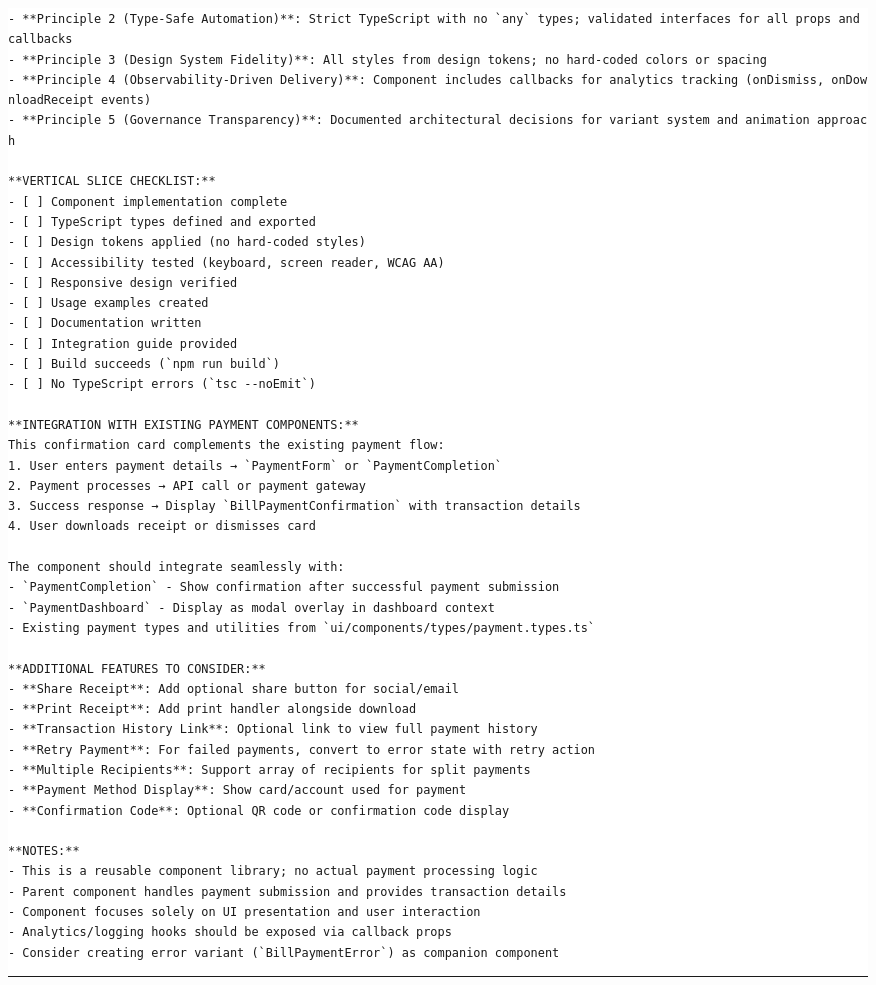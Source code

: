 ```
- **Principle 2 (Type-Safe Automation)**: Strict TypeScript with no `any` types; validated interfaces for all props and callbacks
- **Principle 3 (Design System Fidelity)**: All styles from design tokens; no hard-coded colors or spacing
- **Principle 4 (Observability-Driven Delivery)**: Component includes callbacks for analytics tracking (onDismiss, onDownloadReceipt events)
- **Principle 5 (Governance Transparency)**: Documented architectural decisions for variant system and animation approach

**VERTICAL SLICE CHECKLIST:**
- [ ] Component implementation complete
- [ ] TypeScript types defined and exported
- [ ] Design tokens applied (no hard-coded styles)
- [ ] Accessibility tested (keyboard, screen reader, WCAG AA)
- [ ] Responsive design verified
- [ ] Usage examples created
- [ ] Documentation written
- [ ] Integration guide provided
- [ ] Build succeeds (`npm run build`)
- [ ] No TypeScript errors (`tsc --noEmit`)

**INTEGRATION WITH EXISTING PAYMENT COMPONENTS:**
This confirmation card complements the existing payment flow:
1. User enters payment details → `PaymentForm` or `PaymentCompletion`
2. Payment processes → API call or payment gateway
3. Success response → Display `BillPaymentConfirmation` with transaction details
4. User downloads receipt or dismisses card

The component should integrate seamlessly with:
- `PaymentCompletion` - Show confirmation after successful payment submission
- `PaymentDashboard` - Display as modal overlay in dashboard context
- Existing payment types and utilities from `ui/components/types/payment.types.ts`

**ADDITIONAL FEATURES TO CONSIDER:**
- **Share Receipt**: Add optional share button for social/email
- **Print Receipt**: Add print handler alongside download
- **Transaction History Link**: Optional link to view full payment history
- **Retry Payment**: For failed payments, convert to error state with retry action
- **Multiple Recipients**: Support array of recipients for split payments
- **Payment Method Display**: Show card/account used for payment
- **Confirmation Code**: Optional QR code or confirmation code display

**NOTES:**
- This is a reusable component library; no actual payment processing logic
- Parent component handles payment submission and provides transaction details
- Component focuses solely on UI presentation and user interaction
- Analytics/logging hooks should be exposed via callback props
- Consider creating error variant (`BillPaymentError`) as companion component
```

---
